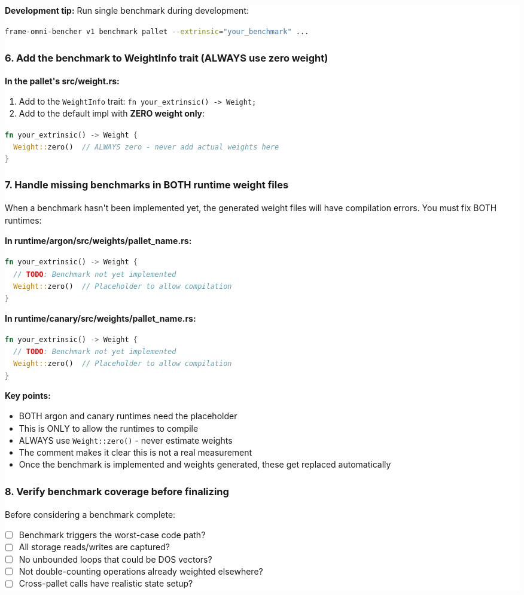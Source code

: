 **Development tip:** Run single benchmark during development:

```bash
frame-omni-bencher v1 benchmark pallet --extrinsic="your_benchmark" ...
```

### 6. Add the benchmark to WeightInfo trait (ALWAYS use zero weight)

**In the pallet's src/weight.rs:**

1. Add to the `WeightInfo` trait: `fn your_extrinsic() -> Weight;`
2. Add to the default impl with **ZERO weight only**:

```rust
fn your_extrinsic() -> Weight {
  Weight::zero()  // ALWAYS zero - never add actual weights here
}
```

### 7. Handle missing benchmarks in BOTH runtime weight files

When a benchmark hasn't been implemented yet, the generated weight files will have compilation
errors. You must fix BOTH runtimes:

**In runtime/argon/src/weights/pallet_name.rs:**

```rust
fn your_extrinsic() -> Weight {
  // TODO: Benchmark not yet implemented
  Weight::zero()  // Placeholder to allow compilation
}
```

**In runtime/canary/src/weights/pallet_name.rs:**

```rust
fn your_extrinsic() -> Weight {
  // TODO: Benchmark not yet implemented
  Weight::zero()  // Placeholder to allow compilation
}
```

**Key points:**

- BOTH argon and canary runtimes need the placeholder
- This is ONLY to allow the runtimes to compile
- ALWAYS use `Weight::zero()` - never estimate weights
- The comment makes it clear this is not a real measurement
- Once the benchmark is implemented and weights generated, these get replaced automatically

### 8. Verify benchmark coverage before finalizing

Before considering a benchmark complete:

- [ ] Benchmark triggers the worst-case code path?
- [ ] All storage reads/writes are captured?
- [ ] No unbounded loops that could be DOS vectors?
- [ ] Not double-counting operations already weighted elsewhere?
- [ ] Cross-pallet calls have realistic state setup?
